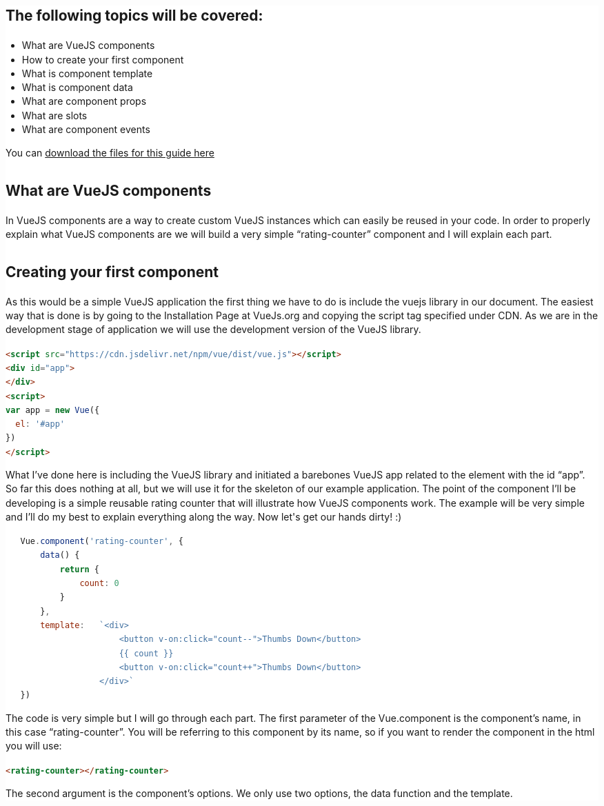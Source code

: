 ## The following topics will be covered:
 - What are VueJS components
 - How to create your first component
 - What is component template
 - What is component data
 - What are component props
 - What are slots
 - What are component events

You can [download the files for this guide here](how-to-build-and-use-vuejs-components.tar.gz)

## What are VueJS components
In VueJS components are a way to create custom VueJS instances which can easily be reused in your code. In order to properly explain what VueJS components are we will build a very simple “rating-counter” component and I will explain each part.

## Creating your first component
As this would be a simple VueJS application the first thing we have to do is include the vuejs library in our document. The easiest way that is done is by going to the Installation Page at VueJs.org and copying the script tag specified under CDN. As we are in the development stage of application we will use the development version of the VueJS library.
```html
<script src="https://cdn.jsdelivr.net/npm/vue/dist/vue.js"></script>
<div id="app">
</div>
<script>
var app = new Vue({
  el: '#app'
})
</script>
```


What I’ve done here is including the VueJS library and initiated a barebones VueJS app related to the element with the id “app”. So far this does nothing at all, but we will use it for the skeleton of our example application.
The point of the component I’ll be developing is a simple reusable rating counter that will illustrate how VueJS components work. The example will be very simple and I’ll do my best to explain everything along the way. Now let's get our hands dirty! :)
```js
   Vue.component('rating-counter', {
       data() {
           return {
               count: 0
           }
       },
       template:   `<div>
                       <button v-on:click="count--">Thumbs Down</button>
                       {{ count }}
                       <button v-on:click="count++">Thumbs Down</button>
                   </div>`
   })
```
The code is very simple but I will go through each part. The first parameter of the Vue.component is the component’s name, in this case “rating-counter”. You will be referring to this component by its name, so if you want to render the component in the html you will use:
```html
<rating-counter></rating-counter>
```
The second argument is the component’s options. We only use two options, the data function and the template. 
